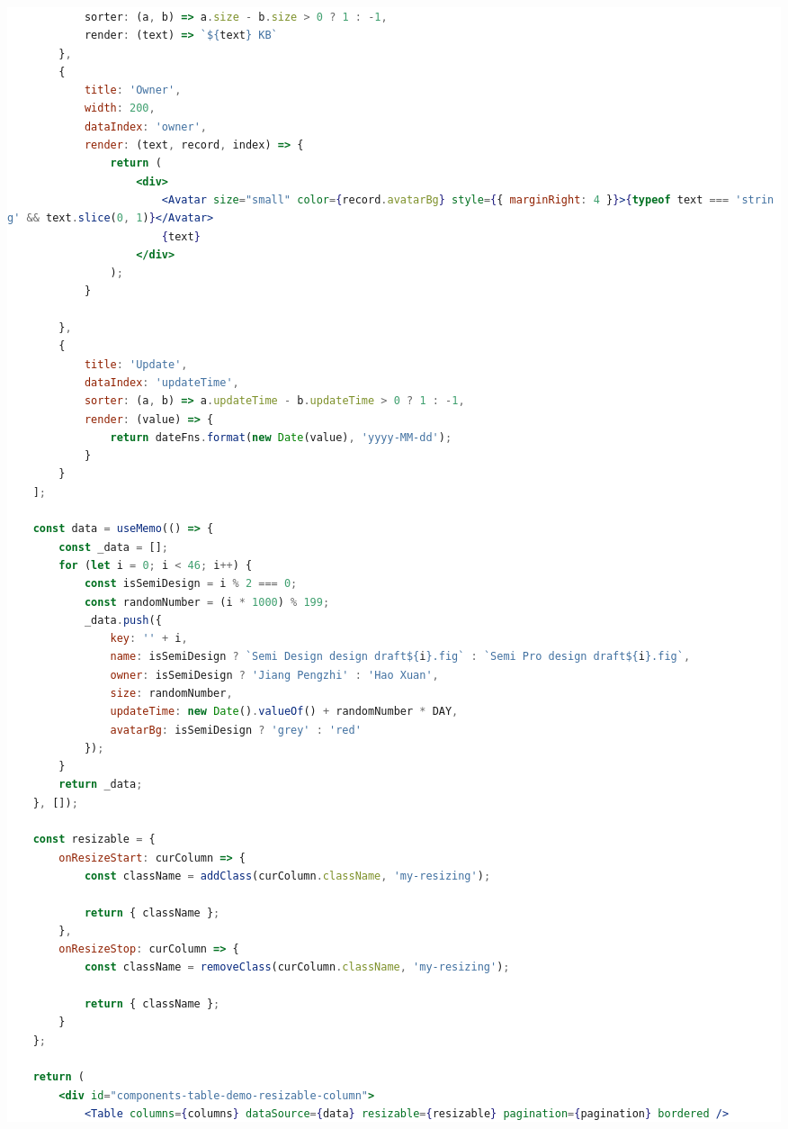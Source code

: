 ```jsx live=true noInline=true dir="column"
            sorter: (a, b) => a.size - b.size > 0 ? 1 : -1,
            render: (text) => `${text} KB`
        },
        {
            title: 'Owner',
            width: 200,
            dataIndex: 'owner',
            render: (text, record, index) => {
                return (
                    <div>
                        <Avatar size="small" color={record.avatarBg} style={{ marginRight: 4 }}>{typeof text === 'string' && text.slice(0, 1)}</Avatar>
                        {text}
                    </div>
                );
            }

        },
        {
            title: 'Update',
            dataIndex: 'updateTime',
            sorter: (a, b) => a.updateTime - b.updateTime > 0 ? 1 : -1,
            render: (value) => {
                return dateFns.format(new Date(value), 'yyyy-MM-dd');
            }
        }
    ];

    const data = useMemo(() => {
        const _data = [];
        for (let i = 0; i < 46; i++) {
            const isSemiDesign = i % 2 === 0;
            const randomNumber = (i * 1000) % 199;
            _data.push({
                key: '' + i,
                name: isSemiDesign ? `Semi Design design draft${i}.fig` : `Semi Pro design draft${i}.fig`,
                owner: isSemiDesign ? 'Jiang Pengzhi' : 'Hao Xuan',
                size: randomNumber,
                updateTime: new Date().valueOf() + randomNumber * DAY,
                avatarBg: isSemiDesign ? 'grey' : 'red'
            });
        }
        return _data;
    }, []);

    const resizable = {
        onResizeStart: curColumn => {
            const className = addClass(curColumn.className, 'my-resizing');

            return { className };
        },
        onResizeStop: curColumn => {
            const className = removeClass(curColumn.className, 'my-resizing');

            return { className };
        }
    };

    return (
        <div id="components-table-demo-resizable-column">
            <Table columns={columns} dataSource={data} resizable={resizable} pagination={pagination} bordered />
```